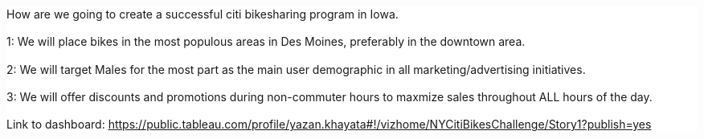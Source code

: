 How are we going to create a successful citi bikesharing program in Iowa.

1: We will place bikes in the most populous areas in Des Moines, preferably in the downtown area.

2: We will target Males for the most part as the main user demographic in all marketing/advertising initiatives.

3: We will offer discounts and promotions during non-commuter hours to maxmize sales throughout ALL hours of the day.


Link to dashboard: https://public.tableau.com/profile/yazan.khayata#!/vizhome/NYCitiBikesChallenge/Story1?publish=yes


